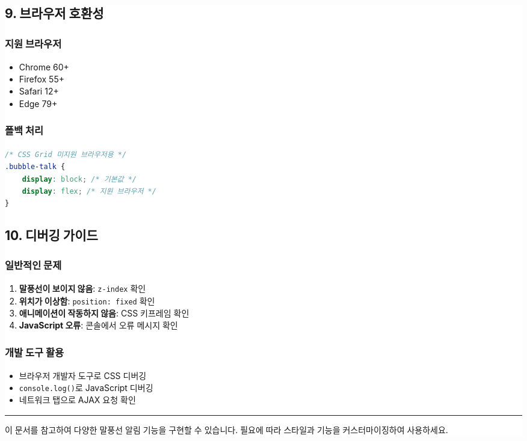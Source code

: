 ## 9. 브라우저 호환성

### 지원 브라우저
- Chrome 60+
- Firefox 55+
- Safari 12+
- Edge 79+

### 폴백 처리
```css
/* CSS Grid 미지원 브라우저용 */
.bubble-talk {
    display: block; /* 기본값 */
    display: flex; /* 지원 브라우저 */
}
```

## 10. 디버깅 가이드

### 일반적인 문제
1. **말풍선이 보이지 않음**: `z-index` 확인
2. **위치가 이상함**: `position: fixed` 확인
3. **애니메이션이 작동하지 않음**: CSS 키프레임 확인
4. **JavaScript 오류**: 콘솔에서 오류 메시지 확인

### 개발 도구 활용
- 브라우저 개발자 도구로 CSS 디버깅
- `console.log()`로 JavaScript 디버깅
- 네트워크 탭으로 AJAX 요청 확인

---

이 문서를 참고하여 다양한 말풍선 알림 기능을 구현할 수 있습니다. 필요에 따라 스타일과 기능을 커스터마이징하여 사용하세요.
